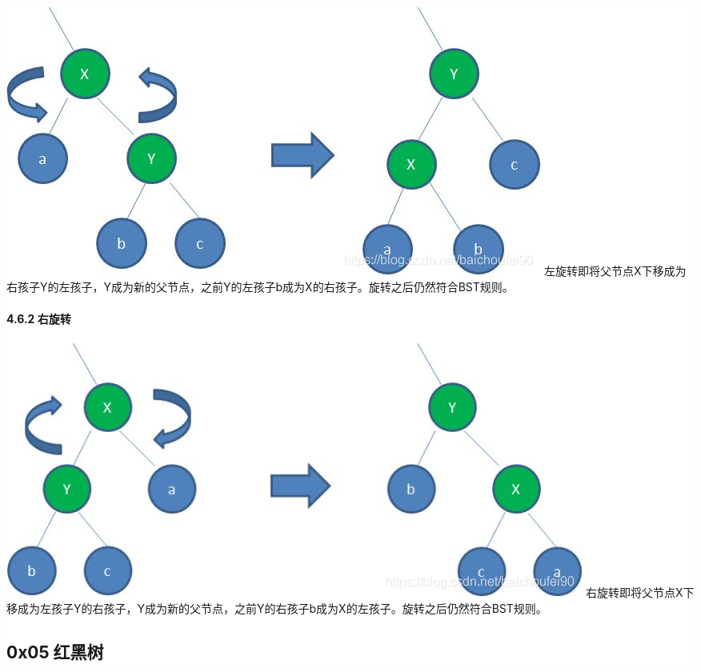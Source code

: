 ![左旋转](.Image/20181204131342498.png)
左旋转即将父节点X下移成为右孩子Y的左孩子，Y成为新的父节点，之前Y的左孩子b成为X的右孩子。旋转之后仍然符合BST规则。

#### 4.6.2 右旋转

![右旋转](.Image/20181204131403689.png)
右旋转即将父节点X下移成为左孩子Y的右孩子，Y成为新的父节点，之前Y的右孩子b成为X的左孩子。旋转之后仍然符合BST规则。

## 0x05 红黑树
